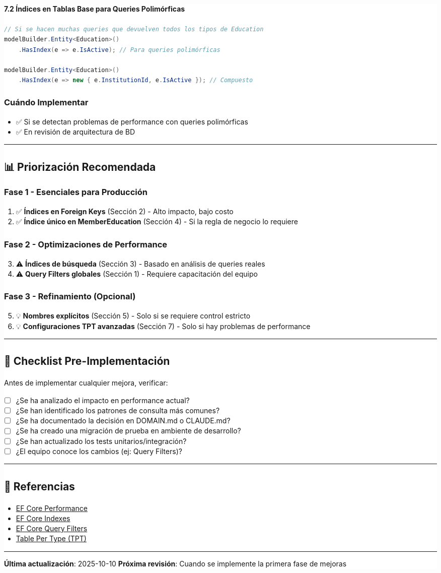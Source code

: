 #### 7.2 Índices en Tablas Base para Queries Polimórficas

```csharp
// Si se hacen muchas queries que devuelven todos los tipos de Education
modelBuilder.Entity<Education>()
    .HasIndex(e => e.IsActive); // Para queries polimórficas

modelBuilder.Entity<Education>()
    .HasIndex(e => new { e.InstitutionId, e.IsActive }); // Compuesto
```

### Cuándo Implementar
- ✅ Si se detectan problemas de performance con queries polimórficas
- ✅ En revisión de arquitectura de BD

---

## 📊 Priorización Recomendada

### Fase 1 - Esenciales para Producción
1. ✅ **Índices en Foreign Keys** (Sección 2) - Alto impacto, bajo costo
2. ✅ **Índice único en MemberEducation** (Sección 4) - Si la regla de negocio lo requiere

### Fase 2 - Optimizaciones de Performance
3. ⚠️ **Índices de búsqueda** (Sección 3) - Basado en análisis de queries reales
4. ⚠️ **Query Filters globales** (Sección 1) - Requiere capacitación del equipo

### Fase 3 - Refinamiento (Opcional)
5. 💡 **Nombres explícitos** (Sección 5) - Solo si se requiere control estricto
6. 💡 **Configuraciones TPT avanzadas** (Sección 7) - Solo si hay problemas de performance

---

## 📝 Checklist Pre-Implementación

Antes de implementar cualquier mejora, verificar:

- [ ] ¿Se ha analizado el impacto en performance actual?
- [ ] ¿Se han identificado los patrones de consulta más comunes?
- [ ] ¿Se ha documentado la decisión en DOMAIN.md o CLAUDE.md?
- [ ] ¿Se ha creado una migración de prueba en ambiente de desarrollo?
- [ ] ¿Se han actualizado los tests unitarios/integración?
- [ ] ¿El equipo conoce los cambios (ej: Query Filters)?

---

## 🔗 Referencias

- [EF Core Performance](https://learn.microsoft.com/en-us/ef/core/performance/)
- [EF Core Indexes](https://learn.microsoft.com/en-us/ef/core/modeling/indexes)
- [EF Core Query Filters](https://learn.microsoft.com/en-us/ef/core/querying/filters)
- [Table Per Type (TPT)](https://learn.microsoft.com/en-us/ef/core/modeling/inheritance#table-per-type-configuration)

---

**Última actualización**: 2025-10-10
**Próxima revisión**: Cuando se implemente la primera fase de mejoras
